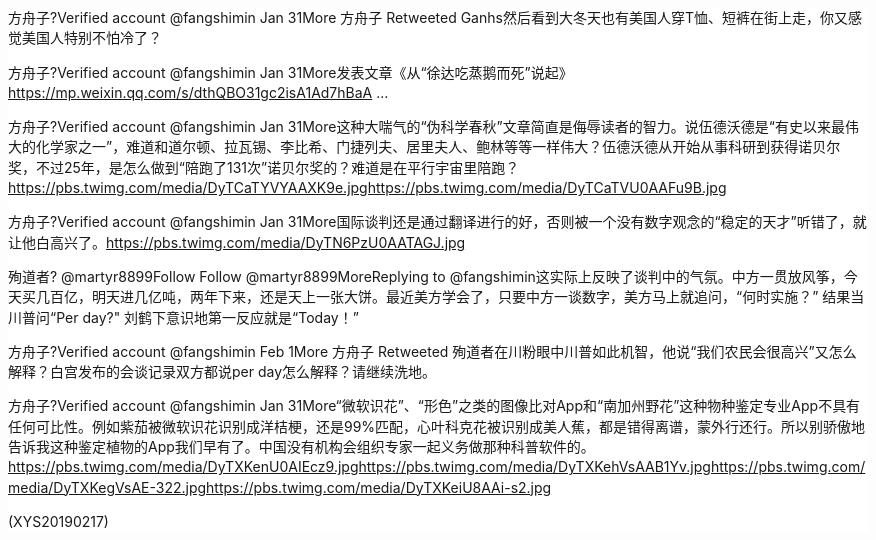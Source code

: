 方舟子?Verified account @fangshimin Jan 31More 方舟子 Retweeted Ganhs然后看到大冬天也有美国人穿T恤、短裤在街上走，你又感觉美国人特别不怕冷了？

方舟子?Verified account @fangshimin Jan 31More发表文章《从“徐达吃蒸鹅而死”说起》https://mp.weixin.qq.com/s/dthQBO31gc2isA1Ad7hBaA …

方舟子?Verified account @fangshimin Jan 31More这种大喘气的“伪科学春秋”文章简直是侮辱读者的智力。说伍德沃德是“有史以来最伟大的化学家之一”，难道和道尔顿、拉瓦锡、李比希、门捷列夫、居里夫人、鲍林等等一样伟大？伍德沃德从开始从事科研到获得诺贝尔奖，不过25年，是怎么做到“陪跑了131次”诺贝尔奖的？难道是在平行宇宙里陪跑？https://pbs.twimg.com/media/DyTCaTYVYAAXK9e.jpghttps://pbs.twimg.com/media/DyTCaTVU0AAFu9B.jpg

方舟子?Verified account @fangshimin Jan 31More国际谈判还是通过翻译进行的好，否则被一个没有数字观念的“稳定的天才”听错了，就让他白高兴了。https://pbs.twimg.com/media/DyTN6PzU0AATAGJ.jpg

殉道者? @martyr8899Follow Follow @martyr8899MoreReplying to @fangshimin这实际上反映了谈判中的气氛。中方一贯放风筝，今天买几百亿，明天进几亿吨，两年下来，还是天上一张大饼。最近美方学会了，只要中方一谈数字，美方马上就追问，“何时实施？”  结果当川普问“Per day?" 刘鹤下意识地第一反应就是“Today！”

方舟子?Verified account @fangshimin Feb 1More 方舟子 Retweeted 殉道者在川粉眼中川普如此机智，他说“我们农民会很高兴”又怎么解释？白宫发布的会谈记录双方都说per day怎么解释？请继续洗地。

方舟子?Verified account @fangshimin Jan 31More“微软识花”、“形色”之类的图像比对App和“南加州野花”这种物种鉴定专业App不具有任何可比性。例如紫茄被微软识花识别成洋桔梗，还是99%匹配，心叶科克花被识别成美人蕉，都是错得离谱，蒙外行还行。所以别骄傲地告诉我这种鉴定植物的App我们早有了。中国没有机构会组织专家一起义务做那种科普软件的。https://pbs.twimg.com/media/DyTXKenU0AIEcz9.jpghttps://pbs.twimg.com/media/DyTXKehVsAAB1Yv.jpghttps://pbs.twimg.com/media/DyTXKegVsAE-322.jpghttps://pbs.twimg.com/media/DyTXKeiU8AAi-s2.jpg

(XYS20190217)

